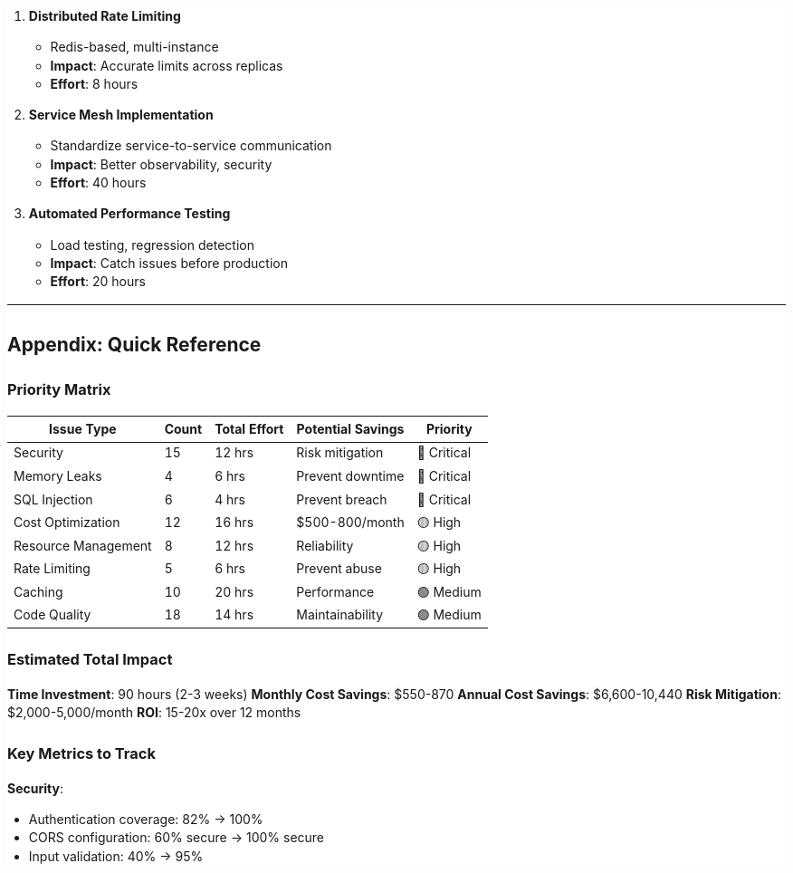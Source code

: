 1. **Distributed Rate Limiting**
   - Redis-based, multi-instance
   - **Impact**: Accurate limits across replicas
   - **Effort**: 8 hours

2. **Service Mesh Implementation**
   - Standardize service-to-service communication
   - **Impact**: Better observability, security
   - **Effort**: 40 hours

3. **Automated Performance Testing**
   - Load testing, regression detection
   - **Impact**: Catch issues before production
   - **Effort**: 20 hours

---

## Appendix: Quick Reference

### Priority Matrix

| Issue Type | Count | Total Effort | Potential Savings | Priority |
|------------|-------|--------------|-------------------|----------|
| Security | 15 | 12 hrs | Risk mitigation | 🔴 Critical |
| Memory Leaks | 4 | 6 hrs | Prevent downtime | 🔴 Critical |
| SQL Injection | 6 | 4 hrs | Prevent breach | 🔴 Critical |
| Cost Optimization | 12 | 16 hrs | $500-800/month | 🟡 High |
| Resource Management | 8 | 12 hrs | Reliability | 🟡 High |
| Rate Limiting | 5 | 6 hrs | Prevent abuse | 🟡 High |
| Caching | 10 | 20 hrs | Performance | 🟢 Medium |
| Code Quality | 18 | 14 hrs | Maintainability | 🟢 Medium |

### Estimated Total Impact

**Time Investment**: 90 hours (2-3 weeks)
**Monthly Cost Savings**: $550-870
**Annual Cost Savings**: $6,600-10,440
**Risk Mitigation**: $2,000-5,000/month
**ROI**: 15-20x over 12 months

### Key Metrics to Track

**Security**:
- Authentication coverage: 82% → 100%
- CORS configuration: 60% secure → 100% secure
- Input validation: 40% → 95%
